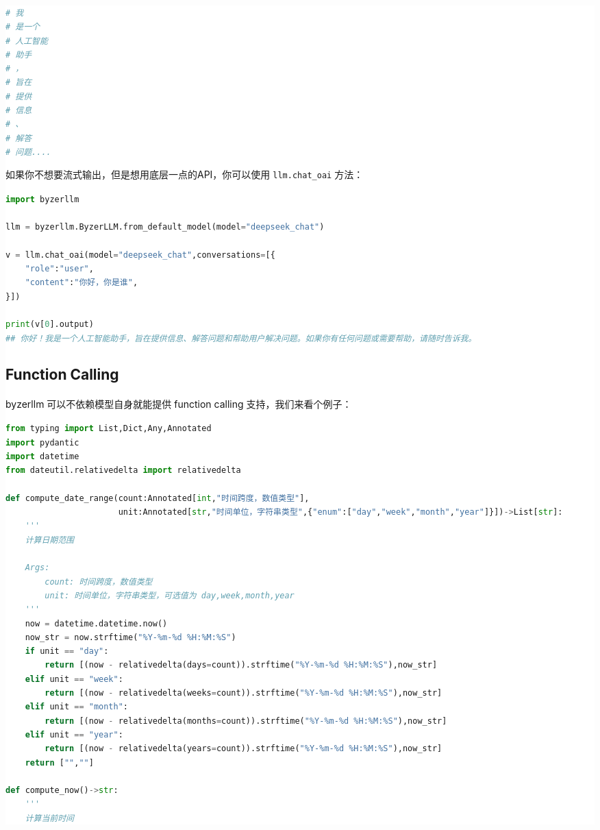 ```python
# 我
# 是一个
# 人工智能
# 助手
# ，
# 旨在
# 提供
# 信息
# 、
# 解答
# 问题....
```

如果你不想要流式输出，但是想用底层一点的API，你可以使用 `llm.chat_oai` 方法：

```python
import byzerllm

llm = byzerllm.ByzerLLM.from_default_model(model="deepseek_chat")

v = llm.chat_oai(model="deepseek_chat",conversations=[{
    "role":"user",
    "content":"你好，你是谁",
}])

print(v[0].output)
## 你好！我是一个人工智能助手，旨在提供信息、解答问题和帮助用户解决问题。如果你有任何问题或需要帮助，请随时告诉我。
```

## Function Calling 

byzerllm 可以不依赖模型自身就能提供 function calling 支持，我们来看个例子：


```python
from typing import List,Dict,Any,Annotated
import pydantic 
import datetime
from dateutil.relativedelta import relativedelta

def compute_date_range(count:Annotated[int,"时间跨度，数值类型"],
                       unit:Annotated[str,"时间单位，字符串类型",{"enum":["day","week","month","year"]}])->List[str]:
    '''
    计算日期范围

    Args:
        count: 时间跨度，数值类型
        unit: 时间单位，字符串类型，可选值为 day,week,month,year
    '''        
    now = datetime.datetime.now()
    now_str = now.strftime("%Y-%m-%d %H:%M:%S")
    if unit == "day":
        return [(now - relativedelta(days=count)).strftime("%Y-%m-%d %H:%M:%S"),now_str]
    elif unit == "week":
        return [(now - relativedelta(weeks=count)).strftime("%Y-%m-%d %H:%M:%S"),now_str]
    elif unit == "month":
        return [(now - relativedelta(months=count)).strftime("%Y-%m-%d %H:%M:%S"),now_str]
    elif unit == "year":
        return [(now - relativedelta(years=count)).strftime("%Y-%m-%d %H:%M:%S"),now_str]
    return ["",""]

def compute_now()->str:
    '''
    计算当前时间
```